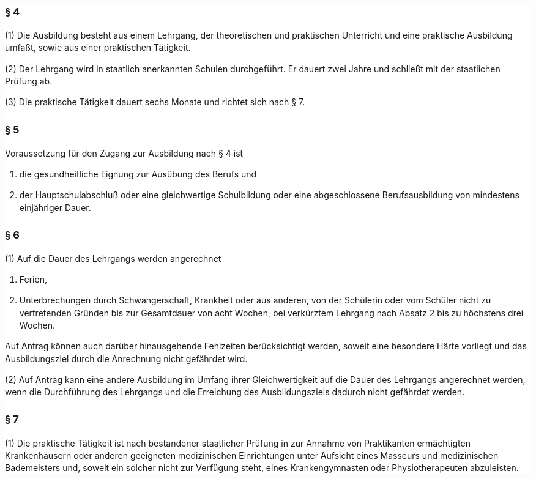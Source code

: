
### § 4

(1) Die Ausbildung besteht aus einem Lehrgang, der theoretischen und
praktischen Unterricht und eine praktische Ausbildung umfaßt, sowie
aus einer praktischen Tätigkeit.

(2) Der Lehrgang wird in staatlich anerkannten Schulen durchgeführt.
Er dauert zwei Jahre und schließt mit der staatlichen Prüfung ab.

(3) Die praktische Tätigkeit dauert sechs Monate und richtet sich nach
§ 7.


### § 5

Voraussetzung für den Zugang zur Ausbildung nach § 4 ist

1.  die gesundheitliche Eignung zur Ausübung des Berufs und


2.  der Hauptschulabschluß oder eine gleichwertige Schulbildung oder eine
    abgeschlossene Berufsausbildung von mindestens einjähriger Dauer.





### § 6

(1) Auf die Dauer des Lehrgangs werden angerechnet

1.  Ferien,


2.  Unterbrechungen durch Schwangerschaft, Krankheit oder aus anderen, von
    der Schülerin oder vom Schüler nicht zu vertretenden Gründen bis zur
    Gesamtdauer von acht Wochen, bei verkürztem Lehrgang nach Absatz 2 bis
    zu höchstens drei Wochen.



Auf Antrag können auch darüber hinausgehende Fehlzeiten berücksichtigt
werden, soweit eine besondere Härte vorliegt und das Ausbildungsziel
durch die Anrechnung nicht gefährdet wird.

(2) Auf Antrag kann eine andere Ausbildung im Umfang ihrer
Gleichwertigkeit auf die Dauer des Lehrgangs angerechnet werden, wenn
die Durchführung des Lehrgangs und die Erreichung des Ausbildungsziels
dadurch nicht gefährdet werden.


### § 7

(1) Die praktische Tätigkeit ist nach bestandener staatlicher Prüfung
in zur Annahme von Praktikanten ermächtigten Krankenhäusern oder
anderen geeigneten medizinischen Einrichtungen unter Aufsicht eines
Masseurs und medizinischen Bademeisters und, soweit ein solcher nicht
zur Verfügung steht, eines Krankengymnasten oder Physiotherapeuten
abzuleisten.
